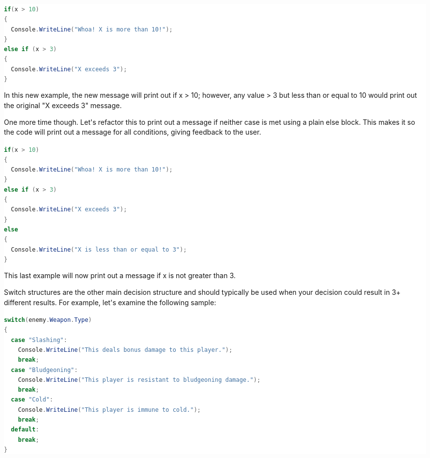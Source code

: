 ```C#
if(x > 10)
{
  Console.WriteLine("Whoa! X is more than 10!");
}
else if (x > 3)
{
  Console.WriteLine("X exceeds 3");
}
```

In this new example, the new message will print out if x > 10; however, any value > 3 but less than or equal to 10 would print out the original "X exceeds 3" message. 

One more time though. Let's refactor this to print out a message if neither case is met using a plain else block. This makes it so the code will print out a message for all conditions, giving feedback to the user.

```C#
if(x > 10)
{
  Console.WriteLine("Whoa! X is more than 10!");
}
else if (x > 3)
{
  Console.WriteLine("X exceeds 3");
}
else
{
  Console.WriteLine("X is less than or equal to 3");
}
```

This last example will now print out a message if x is not greater than 3. 

Switch structures are the other main decision structure and should typically be used when your decision could result in 3+ different results. For example, let's examine the following sample:

```C#
switch(enemy.Weapon.Type)
{
  case "Slashing":
    Console.WriteLine("This deals bonus damage to this player.");
    break;
  case "Bludgeoning":
    Console.WriteLine("This player is resistant to bludgeoning damage.");
    break;
  case "Cold":
    Console.WriteLine("This player is immune to cold.");
    break;
  default:
    break;
}
```
